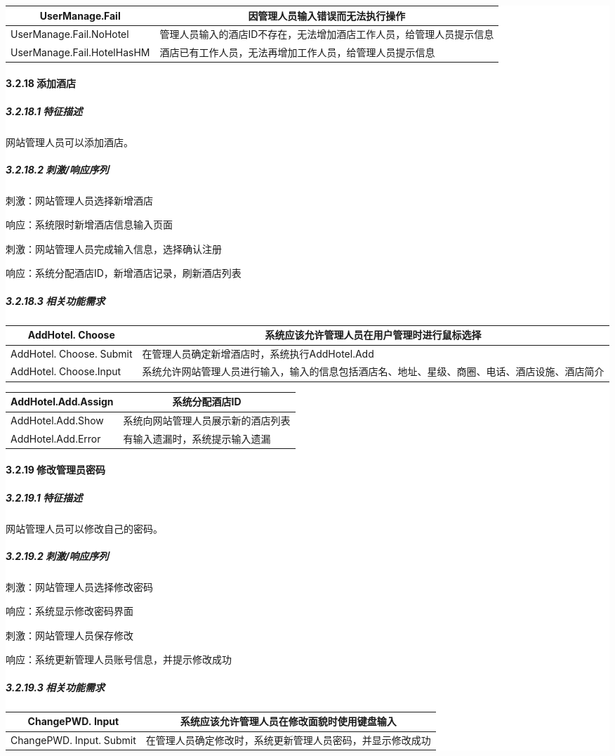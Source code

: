 | UserManage.Fail            | 因管理人员输入错误而无法执行操作                             |
| -------------------------- | ------------------------------------------------------------ |
| UserManage.Fail.NoHotel    | 管理人员输入的酒店ID不存在，无法增加酒店工作人员，给管理人员提示信息 |
| UserManage.Fail.HotelHasHM | 酒店已有工作人员，无法再增加工作人员，给管理人员提示信息     |

#### 3.2.18 添加酒店

##### 3.2.18.1 特征描述

网站管理人员可以添加酒店。

##### 3.2.18.2 刺激/响应序列

刺激：网站管理人员选择新增酒店

响应：系统限时新增酒店信息输入页面

刺激：网站管理人员完成输入信息，选择确认注册

响应：系统分配酒店ID，新增酒店记录，刷新酒店列表

##### 3.2.18.3 相关功能需求

| AddHotel. Choose         | 系统应该允许管理人员在用户管理时进行鼠标选择                 |
| ------------------------ | ------------------------------------------------------------ |
| AddHotel. Choose. Submit | 在管理人员确定新增酒店时，系统执行AddHotel.Add               |
| AddHotel. Choose.Input   | 系统允许网站管理人员进行输入，输入的信息包括酒店名、地址、星级、商圈、电话、酒店设施、酒店简介 |

| AddHotel.Add.Assign | 系统分配酒店ID                     |
| ------------------- | ---------------------------------- |
| AddHotel.Add.Show   | 系统向网站管理人员展示新的酒店列表 |
| AddHotel.Add.Error  | 有输入遗漏时，系统提示输入遗漏     |

#### 3.2.19 修改管理员密码

##### 3.2.19.1 特征描述

网站管理人员可以修改自己的密码。

##### 3.2.19.2 刺激/响应序列

刺激：网站管理人员选择修改密码

响应：系统显示修改密码界面

刺激：网站管理人员保存修改

响应：系统更新管理人员账号信息，并提示修改成功

##### 3.2.19.3 相关功能需求

| ChangePWD. Input         | 系统应该允许管理人员在修改面貌时使用键盘输入               |
| ------------------------ | ---------------------------------------------------------- |
| ChangePWD. Input. Submit | 在管理人员确定修改时，系统更新管理人员密码，并显示修改成功 |
